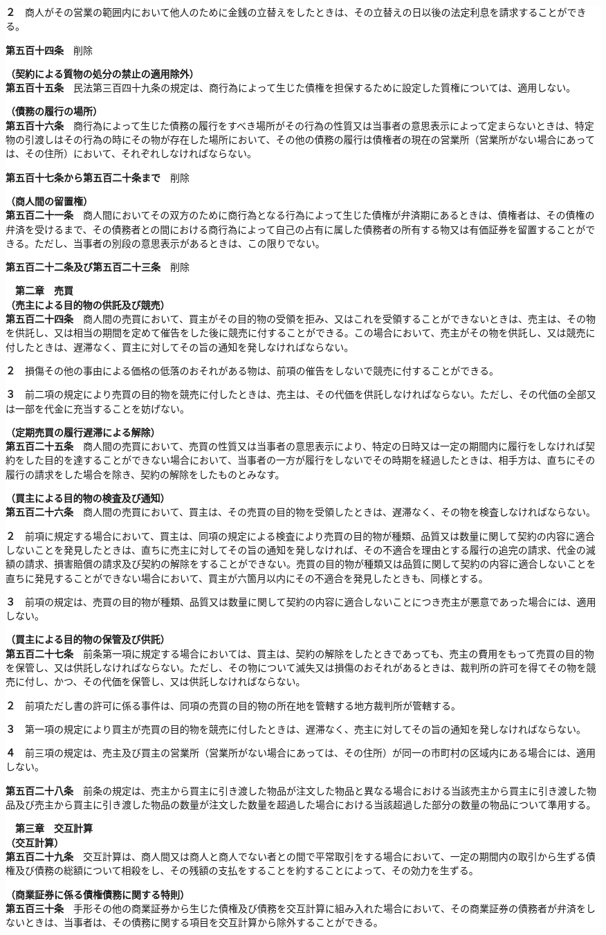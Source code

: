 **２**　商人がその営業の範囲内において他人のために金銭の立替えをしたときは、その立替えの日以後の法定利息を請求することができる。  
  
**第五百十四条**　削除  
  
**（契約による質物の処分の禁止の適用除外）**  
**第五百十五条**　民法第三百四十九条の規定は、商行為によって生じた債権を担保するために設定した質権については、適用しない。  
  
**（債務の履行の場所）**  
**第五百十六条**　商行為によって生じた債務の履行をすべき場所がその行為の性質又は当事者の意思表示によって定まらないときは、特定物の引渡しはその行為の時にその物が存在した場所において、その他の債務の履行は債権者の現在の営業所（営業所がない場合にあっては、その住所）において、それぞれしなければならない。  
  
**第五百十七条から第五百二十条まで**　削除  
  
**（商人間の留置権）**  
**第五百二十一条**　商人間においてその双方のために商行為となる行為によって生じた債権が弁済期にあるときは、債権者は、その債権の弁済を受けるまで、その債務者との間における商行為によって自己の占有に属した債務者の所有する物又は有価証券を留置することができる。ただし、当事者の別段の意思表示があるときは、この限りでない。  
  
**第五百二十二条及び第五百二十三条**　削除  
  
&emsp;**第二章　売買**  
**（売主による目的物の供託及び競売）**  
**第五百二十四条**　商人間の売買において、買主がその目的物の受領を拒み、又はこれを受領することができないときは、売主は、その物を供託し、又は相当の期間を定めて催告をした後に競売に付することができる。この場合において、売主がその物を供託し、又は競売に付したときは、遅滞なく、買主に対してその旨の通知を発しなければならない。  
  
**２**　損傷その他の事由による価格の低落のおそれがある物は、前項の催告をしないで競売に付することができる。  
  
**３**　前二項の規定により売買の目的物を競売に付したときは、売主は、その代価を供託しなければならない。ただし、その代価の全部又は一部を代金に充当することを妨げない。  
  
**（定期売買の履行遅滞による解除）**  
**第五百二十五条**　商人間の売買において、売買の性質又は当事者の意思表示により、特定の日時又は一定の期間内に履行をしなければ契約をした目的を達することができない場合において、当事者の一方が履行をしないでその時期を経過したときは、相手方は、直ちにその履行の請求をした場合を除き、契約の解除をしたものとみなす。  
  
**（買主による目的物の検査及び通知）**  
**第五百二十六条**　商人間の売買において、買主は、その売買の目的物を受領したときは、遅滞なく、その物を検査しなければならない。  
  
**２**　前項に規定する場合において、買主は、同項の規定による検査により売買の目的物が種類、品質又は数量に関して契約の内容に適合しないことを発見したときは、直ちに売主に対してその旨の通知を発しなければ、その不適合を理由とする履行の追完の請求、代金の減額の請求、損害賠償の請求及び契約の解除をすることができない。売買の目的物が種類又は品質に関して契約の内容に適合しないことを直ちに発見することができない場合において、買主が六箇月以内にその不適合を発見したときも、同様とする。  
  
**３**　前項の規定は、売買の目的物が種類、品質又は数量に関して契約の内容に適合しないことにつき売主が悪意であった場合には、適用しない。  
  
**（買主による目的物の保管及び供託）**  
**第五百二十七条**　前条第一項に規定する場合においては、買主は、契約の解除をしたときであっても、売主の費用をもって売買の目的物を保管し、又は供託しなければならない。ただし、その物について滅失又は損傷のおそれがあるときは、裁判所の許可を得てその物を競売に付し、かつ、その代価を保管し、又は供託しなければならない。  
  
**２**　前項ただし書の許可に係る事件は、同項の売買の目的物の所在地を管轄する地方裁判所が管轄する。  
  
**３**　第一項の規定により買主が売買の目的物を競売に付したときは、遅滞なく、売主に対してその旨の通知を発しなければならない。  
  
**４**　前三項の規定は、売主及び買主の営業所（営業所がない場合にあっては、その住所）が同一の市町村の区域内にある場合には、適用しない。  
  
**第五百二十八条**　前条の規定は、売主から買主に引き渡した物品が注文した物品と異なる場合における当該売主から買主に引き渡した物品及び売主から買主に引き渡した物品の数量が注文した数量を超過した場合における当該超過した部分の数量の物品について準用する。  
  
&emsp;**第三章　交互計算**  
**（交互計算）**  
**第五百二十九条**　交互計算は、商人間又は商人と商人でない者との間で平常取引をする場合において、一定の期間内の取引から生ずる債権及び債務の総額について相殺をし、その残額の支払をすることを約することによって、その効力を生ずる。  
  
**（商業証券に係る債権債務に関する特則）**  
**第五百三十条**　手形その他の商業証券から生じた債権及び債務を交互計算に組み入れた場合において、その商業証券の債務者が弁済をしないときは、当事者は、その債務に関する項目を交互計算から除外することができる。  
  